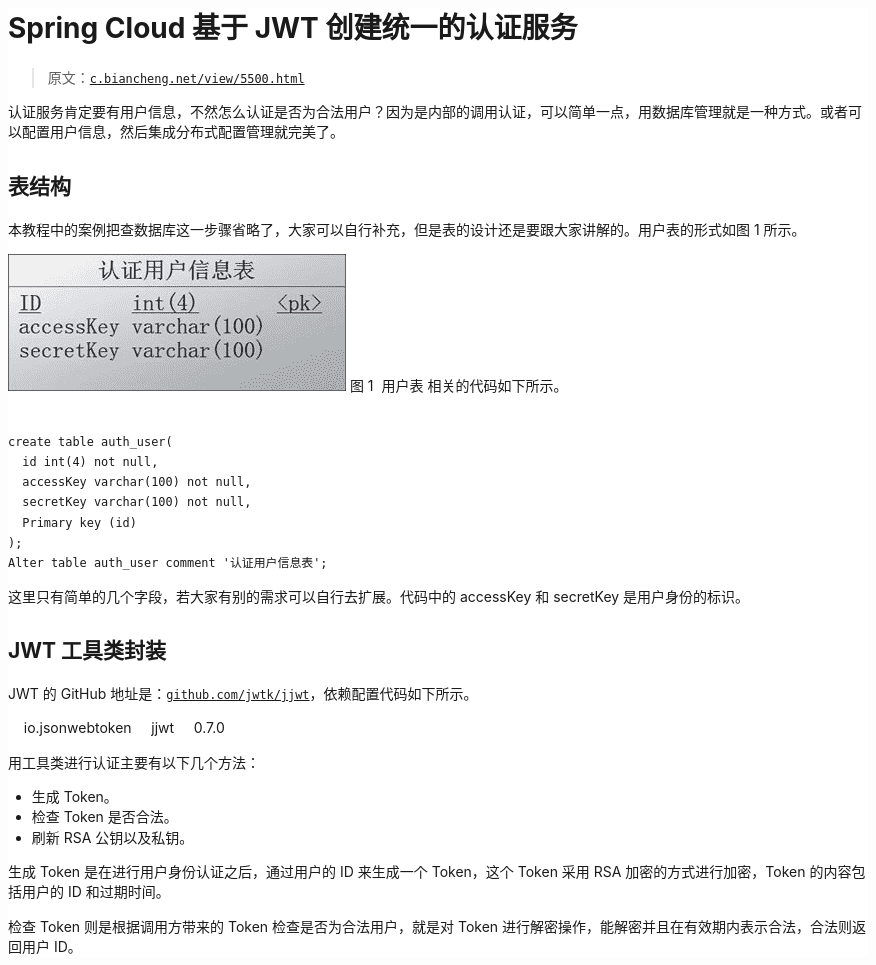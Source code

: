 # Spring Cloud 基于 JWT 创建统一的认证服务

> 原文：[`c.biancheng.net/view/5500.html`](http://c.biancheng.net/view/5500.html)

认证服务肯定要有用户信息，不然怎么认证是否为合法用户？因为是内部的调用认证，可以简单一点，用数据库管理就是一种方式。或者可以配置用户信息，然后集成分布式配置管理就完美了。

## 表结构

本教程中的案例把查数据库这一步骤省略了，大家可以自行补充，但是表的设计还是要跟大家讲解的。用户表的形式如图 1 所示。

![用户表](img/256a4df47e576ccf123b6089ecedd616.png)
图 1  用户表
相关的代码如下所示。

```

create table auth_user(
  id int(4) not null,
  accessKey varchar(100) not null,
  secretKey varchar(100) not null,
  Primary key (id)
);
Alter table auth_user comment '认证用户信息表';
```

这里只有简单的几个字段，若大家有别的需求可以自行去扩展。代码中的 accessKey 和 secretKey 是用户身份的标识。

## JWT 工具类封装

JWT 的 GitHub 地址是：[`github.com/jwtk/jjwt`](https://github.com/jwtk/jjwt)，依赖配置代码如下所示。

<dependency>
    <groupId>io.jsonwebtoken</groupId>
    <artifactId>jjwt</artifactId>
    <version>0.7.0</version>
</dependency>

用工具类进行认证主要有以下几个方法：

*   生成 Token。
*   检查 Token 是否合法。
*   刷新 RSA 公钥以及私钥。

生成 Token 是在进行用户身份认证之后，通过用户的 ID 来生成一个 Token，这个 Token 采用 RSA 加密的方式进行加密，Token 的内容包括用户的 ID 和过期时间。

检查 Token 则是根据调用方带来的 Token 检查是否为合法用户，就是对 Token 进行解密操作，能解密并且在有效期内表示合法，合法则返回用户 ID。

